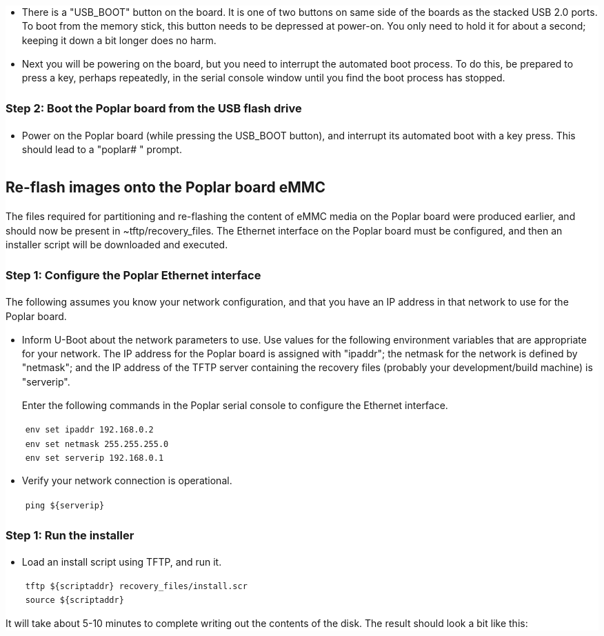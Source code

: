 - There is a "USB_BOOT" button on the board.  It is one of two
  buttons on same side of the boards as the stacked USB 2.0 ports.
  To boot from the memory stick, this button needs to be depressed
  at power-on.  You only need to hold it for about a second;
  keeping it down a bit longer does no harm.

- Next you will be powering on the board, but you need to interrupt
  the automated boot process.  To do this, be prepared to press a
  key, perhaps repeatedly, in the serial console window until you
  find the boot process has stopped.

### Step 2: Boot the Poplar board from the USB flash drive

- Power on the Poplar board (while pressing the USB_BOOT button),
  and interrupt its automated boot with a key press.  This should
  lead to a "poplar# " prompt.

## Re-flash images onto the Poplar board eMMC

  The files required for partitioning and re-flashing the content of
  eMMC media on the Poplar board were produced earlier, and should
  now be present in ~tftp/recovery_files.  The Ethernet interface on
  the Poplar board must be configured, and then an installer script
  will be downloaded and executed.

### Step 1: Configure the Poplar Ethernet interface

  The following assumes you know your network configuration, and that
  you have an IP address in that network to use for the Poplar board.

- Inform U-Boot about the network parameters to use.  Use values for
  the following environment variables that are appropriate for your
  network.  The IP address for the Poplar board is assigned with
  "ipaddr"; the netmask for the network is defined by "netmask"; and
  the IP address of the TFTP server containing the recovery files
  (probably your development/build machine) is "serverip".

  Enter the following commands in the Poplar serial console to
  configure the Ethernet interface.
```shell
    env set ipaddr 192.168.0.2
    env set netmask 255.255.255.0
    env set serverip 192.168.0.1
```

- Verify your network connection is operational.
```shell
    ping ${serverip}
```

### Step 1: Run the installer

- Load an install script using TFTP, and run it.
```shell
    tftp ${scriptaddr} recovery_files/install.scr
    source ${scriptaddr}
```
  It will take about 5-10 minutes to complete writing out the contents
  of the disk.  The result should look a bit like this:
